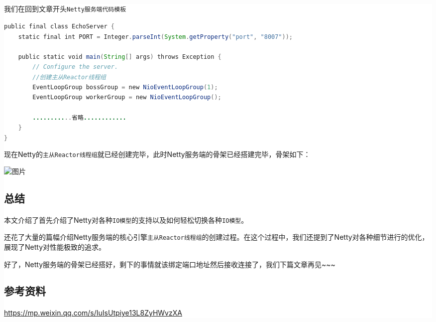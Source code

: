 我们在回到文章开头`Netty服务端代码模板`

```Java
public final class EchoServer {
    static final int PORT = Integer.parseInt(System.getProperty("port", "8007"));

    public static void main(String[] args) throws Exception {
        // Configure the server.
        //创建主从Reactor线程组
        EventLoopGroup bossGroup = new NioEventLoopGroup(1);
        EventLoopGroup workerGroup = new NioEventLoopGroup();

        ...........省略............
    }
}
```

现在Netty的`主从Reactor线程组`就已经创建完毕，此时Netty服务端的骨架已经搭建完毕，骨架如下：

![图片](https://echo798.oss-cn-shenzhen.aliyuncs.com/img/202409191048915.png)

## 总结

本文介绍了首先介绍了Netty对各种`IO模型`的支持以及如何轻松切换各种`IO模型`。

还花了大量的篇幅介绍Netty服务端的核心引擎`主从Reactor线程组`的创建过程。在这个过程中，我们还提到了Netty对各种细节进行的优化，展现了Netty对性能极致的追求。

好了，Netty服务端的骨架已经搭好，剩下的事情就该绑定端口地址然后接收连接了，我们下篇文章再见~~~

## 参考资料

https://mp.weixin.qq.com/s/IuIsUtpiye13L8ZyHWvzXA
